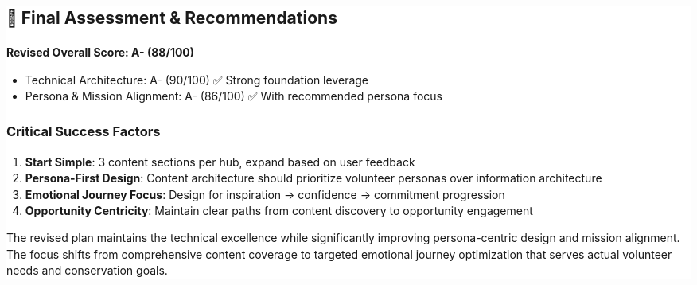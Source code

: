 
## 🎉 Final Assessment & Recommendations

**Revised Overall Score: A- (88/100)**
- Technical Architecture: A- (90/100) ✅ Strong foundation leverage
- Persona & Mission Alignment: A- (86/100) ✅ With recommended persona focus

### **Critical Success Factors**

1. **Start Simple**: 3 content sections per hub, expand based on user feedback
2. **Persona-First Design**: Content architecture should prioritize volunteer personas over information architecture
3. **Emotional Journey Focus**: Design for inspiration → confidence → commitment progression
4. **Opportunity Centricity**: Maintain clear paths from content discovery to opportunity engagement

The revised plan maintains the technical excellence while significantly improving persona-centric design and mission alignment. The focus shifts from comprehensive content coverage to targeted emotional journey optimization that serves actual volunteer needs and conservation goals.